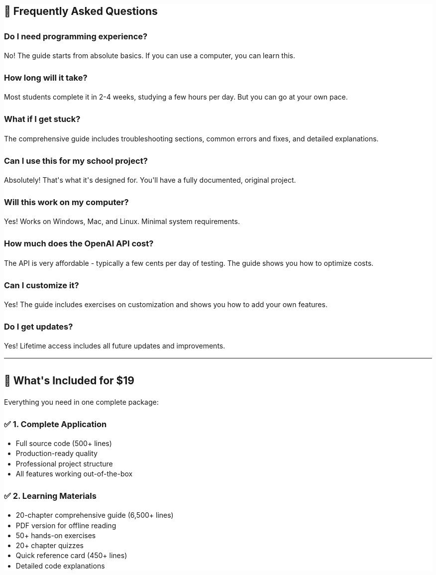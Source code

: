 
## 🎯 Frequently Asked Questions

### **Do I need programming experience?**
No! The guide starts from absolute basics. If you can use a computer, you can learn this.

### **How long will it take?**
Most students complete it in 2-4 weeks, studying a few hours per day. But you can go at your own pace.

### **What if I get stuck?**
The comprehensive guide includes troubleshooting sections, common errors and fixes, and detailed explanations.

### **Can I use this for my school project?**
Absolutely! That's what it's designed for. You'll have a fully documented, original project.

### **Will this work on my computer?**
Yes! Works on Windows, Mac, and Linux. Minimal system requirements.

### **How much does the OpenAI API cost?**
The API is very affordable - typically a few cents per day of testing. The guide shows you how to optimize costs.

### **Can I customize it?**
Yes! The guide includes exercises on customization and shows you how to add your own features.

### **Do I get updates?**
Yes! Lifetime access includes all future updates and improvements.

---

## 🎁 What's Included for $19

Everything you need in one complete package:

### ✅ **1. Complete Application**
- Full source code (500+ lines)
- Production-ready quality
- Professional project structure
- All features working out-of-the-box

### ✅ **2. Learning Materials**
- 20-chapter comprehensive guide (6,500+ lines)
- PDF version for offline reading
- 50+ hands-on exercises
- 20+ chapter quizzes
- Quick reference card (450+ lines)
- Detailed code explanations
